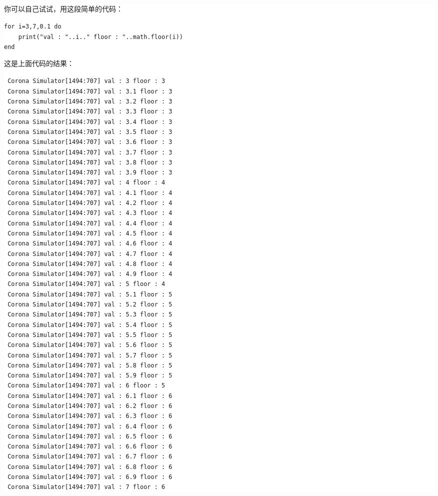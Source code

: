 你可以自己试试，用这段简单的代码：

```
for i=3,7,0.1 do 
    print("val : "..i.." floor : "..math.floor(i))
end 
```

这是上面代码的结果：

```
 Corona Simulator[1494:707] val : 3 floor : 3
 Corona Simulator[1494:707] val : 3.1 floor : 3
 Corona Simulator[1494:707] val : 3.2 floor : 3
 Corona Simulator[1494:707] val : 3.3 floor : 3
 Corona Simulator[1494:707] val : 3.4 floor : 3
 Corona Simulator[1494:707] val : 3.5 floor : 3
 Corona Simulator[1494:707] val : 3.6 floor : 3
 Corona Simulator[1494:707] val : 3.7 floor : 3
 Corona Simulator[1494:707] val : 3.8 floor : 3
 Corona Simulator[1494:707] val : 3.9 floor : 3
 Corona Simulator[1494:707] val : 4 floor : 4
 Corona Simulator[1494:707] val : 4.1 floor : 4
 Corona Simulator[1494:707] val : 4.2 floor : 4
 Corona Simulator[1494:707] val : 4.3 floor : 4
 Corona Simulator[1494:707] val : 4.4 floor : 4
 Corona Simulator[1494:707] val : 4.5 floor : 4
 Corona Simulator[1494:707] val : 4.6 floor : 4
 Corona Simulator[1494:707] val : 4.7 floor : 4
 Corona Simulator[1494:707] val : 4.8 floor : 4
 Corona Simulator[1494:707] val : 4.9 floor : 4
 Corona Simulator[1494:707] val : 5 floor : 4
 Corona Simulator[1494:707] val : 5.1 floor : 5
 Corona Simulator[1494:707] val : 5.2 floor : 5
 Corona Simulator[1494:707] val : 5.3 floor : 5
 Corona Simulator[1494:707] val : 5.4 floor : 5
 Corona Simulator[1494:707] val : 5.5 floor : 5
 Corona Simulator[1494:707] val : 5.6 floor : 5
 Corona Simulator[1494:707] val : 5.7 floor : 5
 Corona Simulator[1494:707] val : 5.8 floor : 5
 Corona Simulator[1494:707] val : 5.9 floor : 5
 Corona Simulator[1494:707] val : 6 floor : 5
 Corona Simulator[1494:707] val : 6.1 floor : 6
 Corona Simulator[1494:707] val : 6.2 floor : 6
 Corona Simulator[1494:707] val : 6.3 floor : 6
 Corona Simulator[1494:707] val : 6.4 floor : 6
 Corona Simulator[1494:707] val : 6.5 floor : 6
 Corona Simulator[1494:707] val : 6.6 floor : 6
 Corona Simulator[1494:707] val : 6.7 floor : 6
 Corona Simulator[1494:707] val : 6.8 floor : 6
 Corona Simulator[1494:707] val : 6.9 floor : 6
 Corona Simulator[1494:707] val : 7 floor : 6 
```
